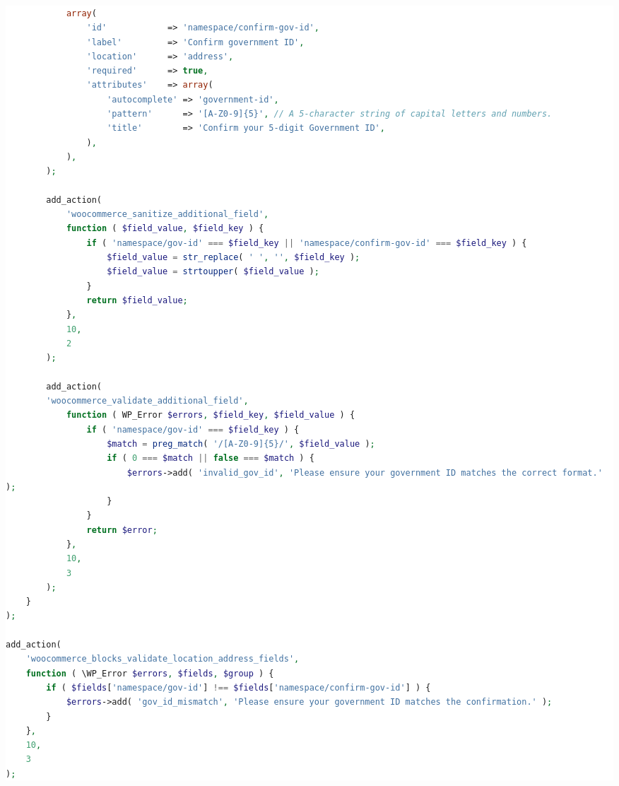 ```php
			array(
				'id'            => 'namespace/confirm-gov-id',
				'label'         => 'Confirm government ID',
				'location'      => 'address',
				'required'      => true,
				'attributes'    => array(
					'autocomplete' => 'government-id',
					'pattern'      => '[A-Z0-9]{5}', // A 5-character string of capital letters and numbers.
					'title'        => 'Confirm your 5-digit Government ID',
				),
			),
		);

		add_action(
			'woocommerce_sanitize_additional_field',
			function ( $field_value, $field_key ) {
				if ( 'namespace/gov-id' === $field_key || 'namespace/confirm-gov-id' === $field_key ) {
					$field_value = str_replace( ' ', '', $field_key );
					$field_value = strtoupper( $field_value );
				}
				return $field_value;
			},
			10,
			2
		);

		add_action(
		'woocommerce_validate_additional_field',
			function ( WP_Error $errors, $field_key, $field_value ) {
				if ( 'namespace/gov-id' === $field_key ) {
					$match = preg_match( '/[A-Z0-9]{5}/', $field_value );
					if ( 0 === $match || false === $match ) {
						$errors->add( 'invalid_gov_id', 'Please ensure your government ID matches the correct format.' );
					}
				}
				return $error;
			},
			10,
			3
		);
	}
);

add_action(
	'woocommerce_blocks_validate_location_address_fields',
	function ( \WP_Error $errors, $fields, $group ) {
		if ( $fields['namespace/gov-id'] !== $fields['namespace/confirm-gov-id'] ) {
			$errors->add( 'gov_id_mismatch', 'Please ensure your government ID matches the confirmation.' );
		}
	},
	10,
	3
);
```
